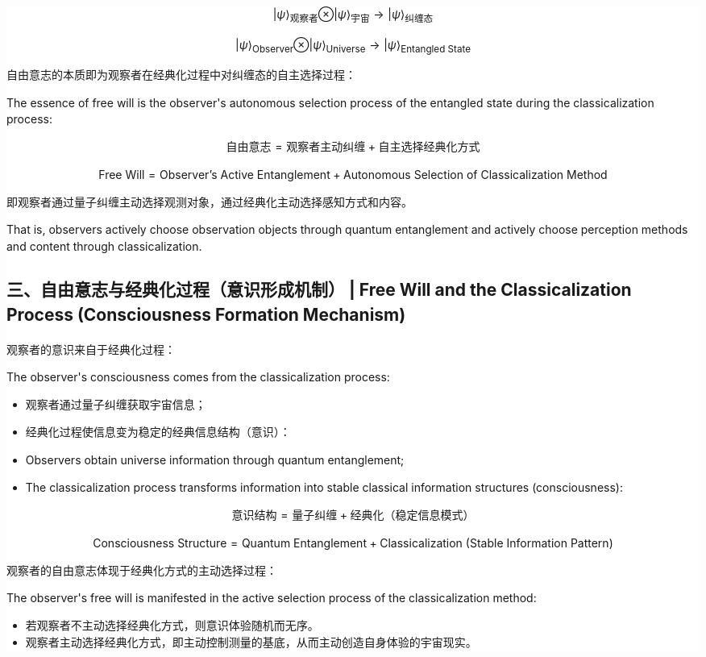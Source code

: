 $$
|\psi\rangle_{\text{观察者}} \otimes |\psi\rangle_{\text{宇宙}} \rightarrow |\psi\rangle_{\text{纠缠态}}
$$

$$
|\psi\rangle_{\text{Observer}} \otimes |\psi\rangle_{\text{Universe}} \rightarrow |\psi\rangle_{\text{Entangled State}}
$$

自由意志的本质即为观察者在经典化过程中对纠缠态的自主选择过程：

The essence of free will is the observer's autonomous selection process of the entangled state during the classicalization process:

$$
\text{自由意志} = \text{观察者主动纠缠} + \text{自主选择经典化方式}
$$

$$
\text{Free Will} = \text{Observer's Active Entanglement} + \text{Autonomous Selection of Classicalization Method}
$$

即观察者通过量子纠缠主动选择观测对象，通过经典化主动选择感知方式和内容。

That is, observers actively choose observation objects through quantum entanglement and actively choose perception methods and content through classicalization.

## 三、自由意志与经典化过程（意识形成机制） | Free Will and the Classicalization Process (Consciousness Formation Mechanism)

观察者的意识来自于经典化过程：

The observer's consciousness comes from the classicalization process:

- 观察者通过量子纠缠获取宇宙信息；
- 经典化过程使信息变为稳定的经典信息结构（意识）：

- Observers obtain universe information through quantum entanglement;
- The classicalization process transforms information into stable classical information structures (consciousness):

$$
\text{意识结构} = \text{量子纠缠} + \text{经典化（稳定信息模式）}
$$

$$
\text{Consciousness Structure} = \text{Quantum Entanglement} + \text{Classicalization (Stable Information Pattern)}
$$

观察者的自由意志体现于经典化方式的主动选择过程：

The observer's free will is manifested in the active selection process of the classicalization method:

- 若观察者不主动选择经典化方式，则意识体验随机而无序。
- 观察者主动选择经典化方式，即主动控制测量的基底，从而主动创造自身体验的宇宙现实。
